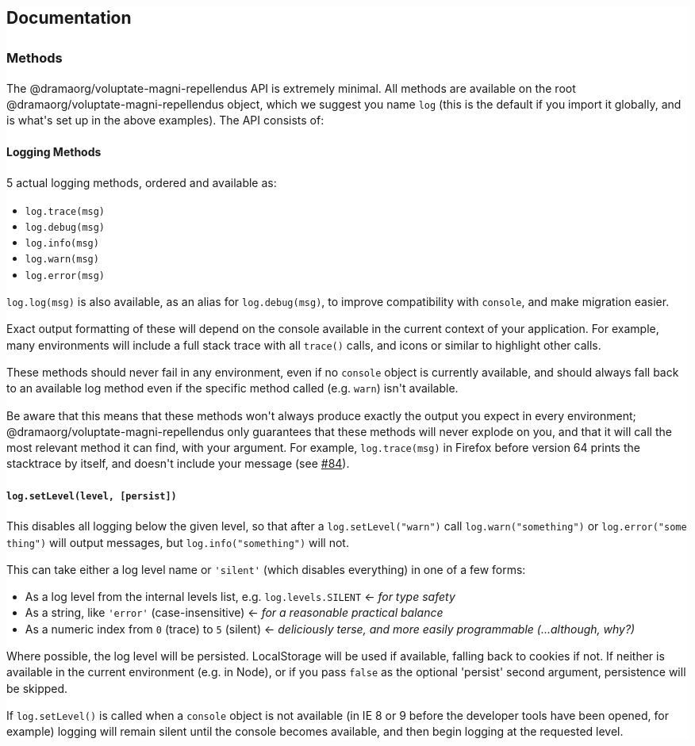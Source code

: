 ## Documentation

### Methods

The @dramaorg/voluptate-magni-repellendus API is extremely minimal. All methods are available on the root @dramaorg/voluptate-magni-repellendus object, which we suggest you name `log` (this is the default if you import it globally, and is what's set up in the above examples). The API consists of:

#### Logging Methods

5 actual logging methods, ordered and available as:

* `log.trace(msg)`
* `log.debug(msg)`
* `log.info(msg)`
* `log.warn(msg)`
* `log.error(msg)`

`log.log(msg)` is also available, as an alias for `log.debug(msg)`, to improve compatibility with `console`, and make migration easier.

Exact output formatting of these will depend on the console available in the current context of your application. For example, many environments will include a full stack trace with all `trace()` calls, and icons or similar to highlight other calls.

These methods should never fail in any environment, even if no `console` object is currently available, and should always fall back to an available log method even if the specific method called (e.g. `warn`) isn't available.

Be aware that this means that these methods won't always produce exactly the output you expect in every environment; @dramaorg/voluptate-magni-repellendus only guarantees that these methods will never explode on you, and that it will call the most relevant method it can find, with your argument. For example, `log.trace(msg)` in Firefox before version 64 prints the stacktrace by itself, and doesn't include your message (see [#84](https://github.com/dramaorg/voluptate-magni-repellendus/issues/84)).

#### `log.setLevel(level, [persist])`

This disables all logging below the given level, so that after a `log.setLevel("warn")` call `log.warn("something")` or `log.error("something")` will output messages, but `log.info("something")` will not.

This can take either a log level name or `'silent'` (which disables everything) in one of a few forms:

* As a log level from the internal levels list, e.g. `log.levels.SILENT` ← _for type safety_
* As a string, like `'error'` (case-insensitive) ← _for a reasonable practical balance_
* As a numeric index from `0` (trace) to `5` (silent) ← _deliciously terse, and more easily programmable (...although, why?)_

Where possible, the log level will be persisted. LocalStorage will be used if available, falling back to cookies if not. If neither is available in the current environment (e.g. in Node), or if you pass `false` as the optional 'persist' second argument, persistence will be skipped.

If `log.setLevel()` is called when a `console` object is not available (in IE 8 or 9 before the developer tools have been opened, for example) logging will remain silent until the console becomes available, and then begin logging at the requested level.


[npm-image]: https://img.shields.io/npm/v/@dramaorg/voluptate-magni-repellendus.svg?style=flat
[npm-url]: https://npmjs.org/package/@dramaorg/voluptate-magni-repellendus
[min]: https://raw.github.com/pimterry/@dramaorg/voluptate-magni-repellendus/master/dist/@dramaorg/voluptate-magni-repellendus.min.js
[max]: https://raw.github.com/pimterry/@dramaorg/voluptate-magni-repellendus/master/dist/@dramaorg/voluptate-magni-repellendus.js
[cdn]: https://unpkg.com/@dramaorg/voluptate-magni-repellendus/dist/@dramaorg/voluptate-magni-repellendus.min.js